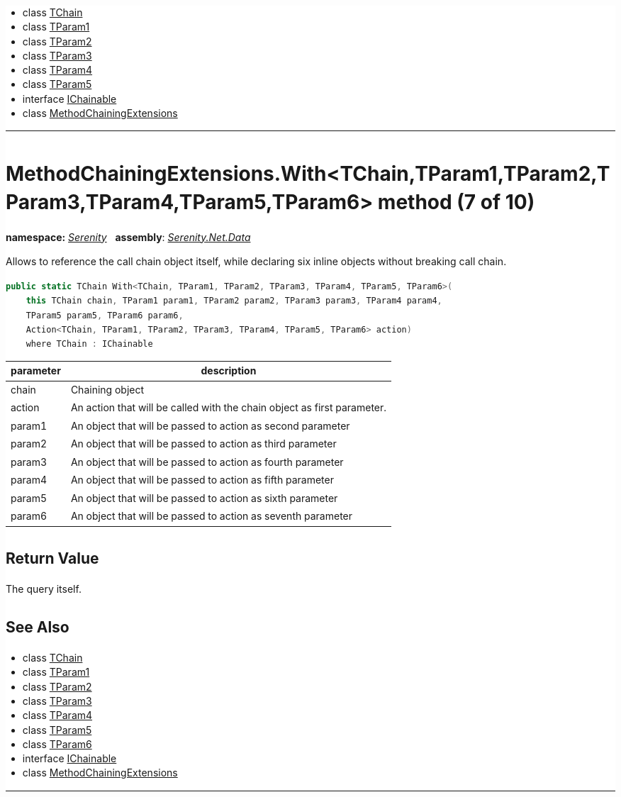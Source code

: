 * class [TChain](../Serenity.Net.Data/../MethodChainingExtensions.TChain.md)
* class [TParam1](../Serenity.Net.Data/../MethodChainingExtensions.TParam1.md)
* class [TParam2](../Serenity.Net.Data/../MethodChainingExtensions.TParam2.md)
* class [TParam3](../Serenity.Net.Data/../MethodChainingExtensions.TParam3.md)
* class [TParam4](../Serenity.Net.Data/../MethodChainingExtensions.TParam4.md)
* class [TParam5](../Serenity.Net.Data/../MethodChainingExtensions.TParam5.md)
* interface [IChainable](../IChainable.md)
* class [MethodChainingExtensions](../MethodChainingExtensions.md)

---

# MethodChainingExtensions.With&lt;TChain,TParam1,TParam2,TParam3,TParam4,TParam5,TParam6&gt; method (7 of 10)
**namespace:** *[Serenity](../../README.md#serenity-namespace)*   **assembly**: *[Serenity.Net.Data](../../README.md)*

Allows to reference the call chain object itself, while declaring six inline objects without breaking call chain.

```csharp
public static TChain With<TChain, TParam1, TParam2, TParam3, TParam4, TParam5, TParam6>(
    this TChain chain, TParam1 param1, TParam2 param2, TParam3 param3, TParam4 param4, 
    TParam5 param5, TParam6 param6, 
    Action<TChain, TParam1, TParam2, TParam3, TParam4, TParam5, TParam6> action)
    where TChain : IChainable
```

| parameter | description |
| --- | --- |
| chain | Chaining object |
| action | An action that will be called with the chain object as first parameter. |
| param1 | An object that will be passed to action as second parameter |
| param2 | An object that will be passed to action as third parameter |
| param3 | An object that will be passed to action as fourth parameter |
| param4 | An object that will be passed to action as fifth parameter |
| param5 | An object that will be passed to action as sixth parameter |
| param6 | An object that will be passed to action as seventh parameter |

## Return Value

The query itself.

## See Also

* class [TChain](../Serenity.Net.Data/../MethodChainingExtensions.TChain.md)
* class [TParam1](../Serenity.Net.Data/../MethodChainingExtensions.TParam1.md)
* class [TParam2](../Serenity.Net.Data/../MethodChainingExtensions.TParam2.md)
* class [TParam3](../Serenity.Net.Data/../MethodChainingExtensions.TParam3.md)
* class [TParam4](../Serenity.Net.Data/../MethodChainingExtensions.TParam4.md)
* class [TParam5](../Serenity.Net.Data/../MethodChainingExtensions.TParam5.md)
* class [TParam6](../Serenity.Net.Data/../MethodChainingExtensions.TParam6.md)
* interface [IChainable](../IChainable.md)
* class [MethodChainingExtensions](../MethodChainingExtensions.md)

---